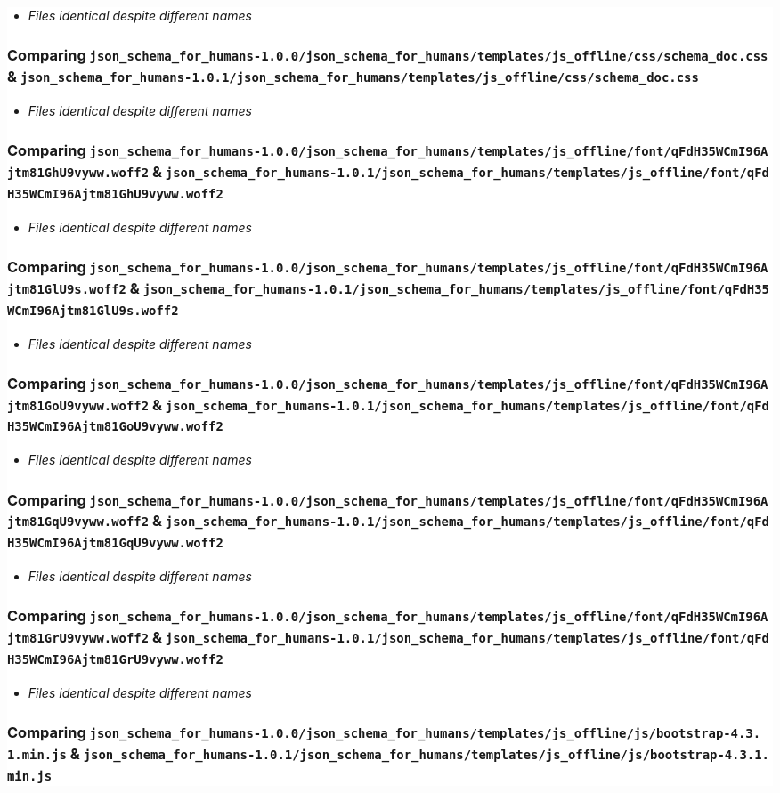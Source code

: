  * *Files identical despite different names*

### Comparing `json_schema_for_humans-1.0.0/json_schema_for_humans/templates/js_offline/css/schema_doc.css` & `json_schema_for_humans-1.0.1/json_schema_for_humans/templates/js_offline/css/schema_doc.css`

 * *Files identical despite different names*

### Comparing `json_schema_for_humans-1.0.0/json_schema_for_humans/templates/js_offline/font/qFdH35WCmI96Ajtm81GhU9vyww.woff2` & `json_schema_for_humans-1.0.1/json_schema_for_humans/templates/js_offline/font/qFdH35WCmI96Ajtm81GhU9vyww.woff2`

 * *Files identical despite different names*

### Comparing `json_schema_for_humans-1.0.0/json_schema_for_humans/templates/js_offline/font/qFdH35WCmI96Ajtm81GlU9s.woff2` & `json_schema_for_humans-1.0.1/json_schema_for_humans/templates/js_offline/font/qFdH35WCmI96Ajtm81GlU9s.woff2`

 * *Files identical despite different names*

### Comparing `json_schema_for_humans-1.0.0/json_schema_for_humans/templates/js_offline/font/qFdH35WCmI96Ajtm81GoU9vyww.woff2` & `json_schema_for_humans-1.0.1/json_schema_for_humans/templates/js_offline/font/qFdH35WCmI96Ajtm81GoU9vyww.woff2`

 * *Files identical despite different names*

### Comparing `json_schema_for_humans-1.0.0/json_schema_for_humans/templates/js_offline/font/qFdH35WCmI96Ajtm81GqU9vyww.woff2` & `json_schema_for_humans-1.0.1/json_schema_for_humans/templates/js_offline/font/qFdH35WCmI96Ajtm81GqU9vyww.woff2`

 * *Files identical despite different names*

### Comparing `json_schema_for_humans-1.0.0/json_schema_for_humans/templates/js_offline/font/qFdH35WCmI96Ajtm81GrU9vyww.woff2` & `json_schema_for_humans-1.0.1/json_schema_for_humans/templates/js_offline/font/qFdH35WCmI96Ajtm81GrU9vyww.woff2`

 * *Files identical despite different names*

### Comparing `json_schema_for_humans-1.0.0/json_schema_for_humans/templates/js_offline/js/bootstrap-4.3.1.min.js` & `json_schema_for_humans-1.0.1/json_schema_for_humans/templates/js_offline/js/bootstrap-4.3.1.min.js`
